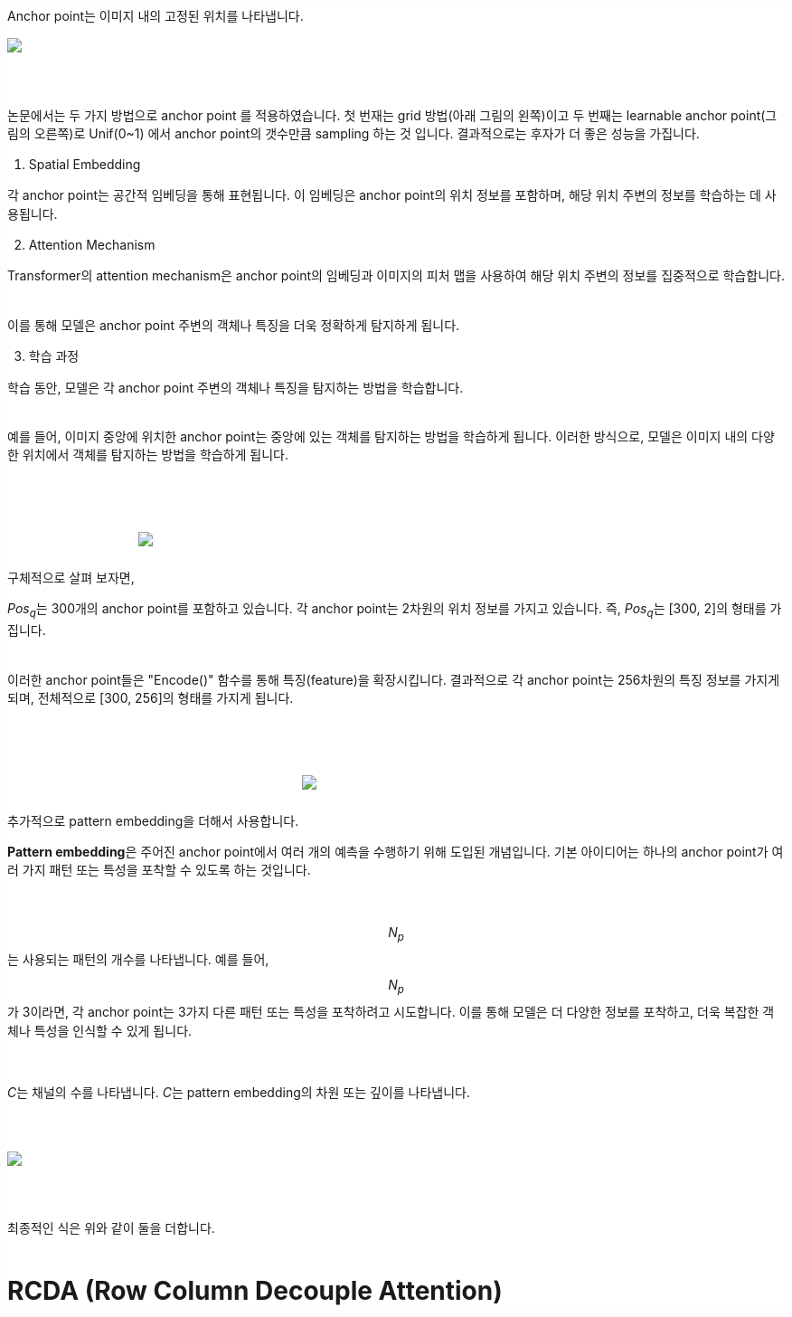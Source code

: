 Anchor point는 이미지 내의 고정된 위치를 나타냅니다.

<img style="width: 100%; margin-bottom: 40px;" id="output" src="https://img1.daumcdn.net/thumb/R1280x0/?scode=mtistory2&fname=https%3A%2F%2Fblog.kakaocdn.net%2Fdn%2FchotLj%2Fbtr4Ytj8GAr%2FK1KRPptaKLpuSduA89T1fk%2Fimg.png">

논문에서는 두 가지 방법으로 anchor point 를 적용하였습니다. 첫 번재는 grid 방법(아래 그림의 왼쪽)이고 두 번째는 learnable anchor point(그림의 오른쪽)로 Unif(0~1) 에서 anchor point의 갯수만큼 sampling 하는 것 입니다. 결과적으로는 후자가 더 좋은 성능을 가집니다.

1. Spatial Embedding

각 anchor point는 공간적 임베딩을 통해 표현됩니다. 이 임베딩은 anchor point의 위치 정보를 포함하며, 해당 위치 주변의 정보를 학습하는 데 사용됩니다.

2. Attention Mechanism

Transformer의 attention mechanism은 anchor point의 임베딩과 이미지의 피처 맵을 사용하여 해당 위치 주변의 정보를 집중적으로 학습합니다. 

<br>
이를 통해 모델은 anchor point 주변의 객체나 특징을 더욱 정확하게 탐지하게 됩니다.

3. 학습 과정

학습 동안, 모델은 각 anchor point 주변의 객체나 특징을 탐지하는 방법을 학습합니다. 

<br>
예를 들어, 이미지 중앙에 위치한 anchor point는 중앙에 있는 객체를 탐지하는 방법을 학습하게 됩니다. 이러한 방식으로, 모델은 이미지 내의 다양한 위치에서 객체를 탐지하는 방법을 학습하게 됩니다.

<br> 구체적으로 살펴 보자면, 
<img style="width: 100%; margin-bottom: 40px; margin-top: 40px;" id="output" src="https://img1.daumcdn.net/thumb/R1280x0/?scode=mtistory2&fname=https%3A%2F%2Fblog.kakaocdn.net%2Fdn%2FwIGfW%2Fbtr43YDamSo%2FnI2zzmtCOuBvXUQRtuUmo1%2Fimg.png">

$Pos_q$는 300개의 anchor point를 포함하고 있습니다. 각 anchor point는 2차원의 위치 정보를 가지고 있습니다. 즉, $Pos_q$는 [300, 2]의 형태를 가집니다.

<br>
이러한 anchor point들은 "Encode()" 함수를 통해 특징(feature)을 확장시킵니다. 결과적으로 각 anchor point는 256차원의 특징 정보를 가지게 되며, 전체적으로 [300, 256]의 형태를 가지게 됩니다.

<br> 추가적으로 pattern embedding을 더해서 사용합니다.
<img style="width: 100%; margin-bottom: 40px; margin-top: 40px;" id="output" src="https://img1.daumcdn.net/thumb/R1280x0/?scode=mtistory2&fname=https%3A%2F%2Fblog.kakaocdn.net%2Fdn%2Fc2AP6m%2Fbtr49T86QFa%2FQE0REXICSsGRsAHTyFFiB0%2Fimg.png">

**Pattern embedding**은 주어진 anchor point에서 여러 개의 예측을 수행하기 위해 도입된 개념입니다. 기본 아이디어는 하나의 anchor point가 여러 가지 패턴 또는 특성을 포착할 수 있도록 하는 것입니다.

<br> 

$$N_p$$는 사용되는 패턴의 개수를 나타냅니다. 예를 들어, $$N_p$$가 3이라면, 각 anchor point는 3가지 다른 패턴 또는 특성을 포착하려고 시도합니다. 이를 통해 모델은 더 다양한 정보를 포착하고, 더욱 복잡한 객체나 특성을 인식할 수 있게 됩니다.

<br>

$C$는 채널의 수를 나타냅니다. $C$는 pattern embedding의 차원 또는 깊이를 나타냅니다.

<img style="width: 100%; margin-bottom: 40px; margin-top: 40px;" id="output" src="https://img1.daumcdn.net/thumb/R1280x0/?scode=mtistory2&fname=https%3A%2F%2Fblog.kakaocdn.net%2Fdn%2FDw5jL%2Fbtr4PrHdWOl%2F8K0hOFNbLyb4K1PveMeL9K%2Fimg.png">

최종적인 식은 위와 같이 둘을 더합니다.

<div id="RCDA (Row Column Decouple Attention)"></div>

# RCDA (Row Column Decouple Attention)
